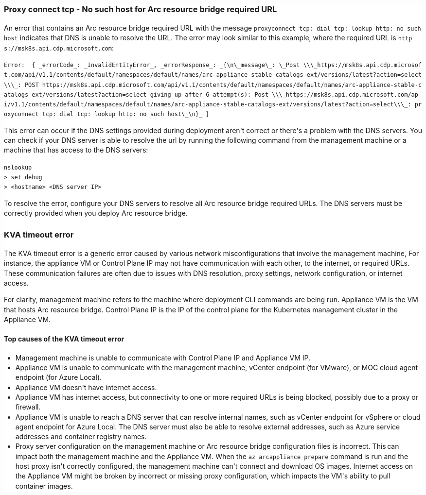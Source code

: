 ### Proxy connect tcp - No such host for Arc resource bridge required URL

An error that contains an Arc resource bridge required URL with the message `proxyconnect tcp: dial tcp: lookup http: no such host` indicates that DNS is unable to resolve the URL. The error may look similar to this example, where the required URL is `https://msk8s.api.cdp.microsoft.com`:

`Error:  { _errorCode_: _InvalidEntityError_, _errorResponse_: _{\n\_message\_: \_Post \\\_https://msk8s.api.cdp.microsoft.com/api/v1.1/contents/default/namespaces/default/names/arc-appliance-stable-catalogs-ext/versions/latest?action=select\\\_: POST https://msk8s.api.cdp.microsoft.com/api/v1.1/contents/default/namespaces/default/names/arc-appliance-stable-catalogs-ext/versions/latest?action=select giving up after 6 attempt(s): Post \\\_https://msk8s.api.cdp.microsoft.com/api/v1.1/contents/default/namespaces/default/names/arc-appliance-stable-catalogs-ext/versions/latest?action=select\\\_: proxyconnect tcp: dial tcp: lookup http: no such host\_\n}_ }`

This error can occur if the DNS settings provided during deployment aren't correct or there's a problem with the DNS servers. You can check if your DNS server is able to resolve the url by running the following command from the management machine or a machine that has access to the DNS servers:

```
nslookup
> set debug
> <hostname> <DNS server IP>
```

To resolve the error, configure your DNS servers to resolve all Arc resource bridge required URLs. The DNS servers must be correctly provided when you deploy Arc resource bridge.

### KVA timeout error

The KVA timeout error is a generic error caused by various network misconfigurations that involve the management machine, For instance, the appliance VM or Control Plane IP may not have communication with each other, to the internet, or required URLs. These communication failures are often due to issues with DNS resolution, proxy settings, network configuration, or internet access.

For clarity, management machine refers to the machine where deployment CLI commands are being run. Appliance VM is the VM that hosts Arc resource bridge. Control Plane IP is the IP of the control plane for the Kubernetes management cluster in the Appliance VM.

#### Top causes of the KVA timeout error  

- Management machine is unable to communicate with Control Plane IP and Appliance VM IP.
- Appliance VM is unable to communicate with the management machine, vCenter endpoint (for VMware), or MOC cloud agent endpoint (for Azure Local).  
- Appliance VM doesn't have internet access.
- Appliance VM has internet access, but connectivity to one or more required URLs is being blocked, possibly due to a proxy or firewall.
- Appliance VM is unable to reach a DNS server that can resolve internal names, such as vCenter endpoint for vSphere or cloud agent endpoint for Azure Local. The DNS server must also be able to resolve external addresses, such as Azure service addresses and container registry names.  
- Proxy server configuration on the management machine or Arc resource bridge configuration files is incorrect. This can impact both the management machine and the Appliance VM. When the `az arcappliance prepare` command is run and the host proxy isn't correctly configured, the management machine can't connect and download OS images. Internet access on the Appliance VM might be broken by incorrect or missing proxy configuration, which impacts the VM's ability to pull container images.  
